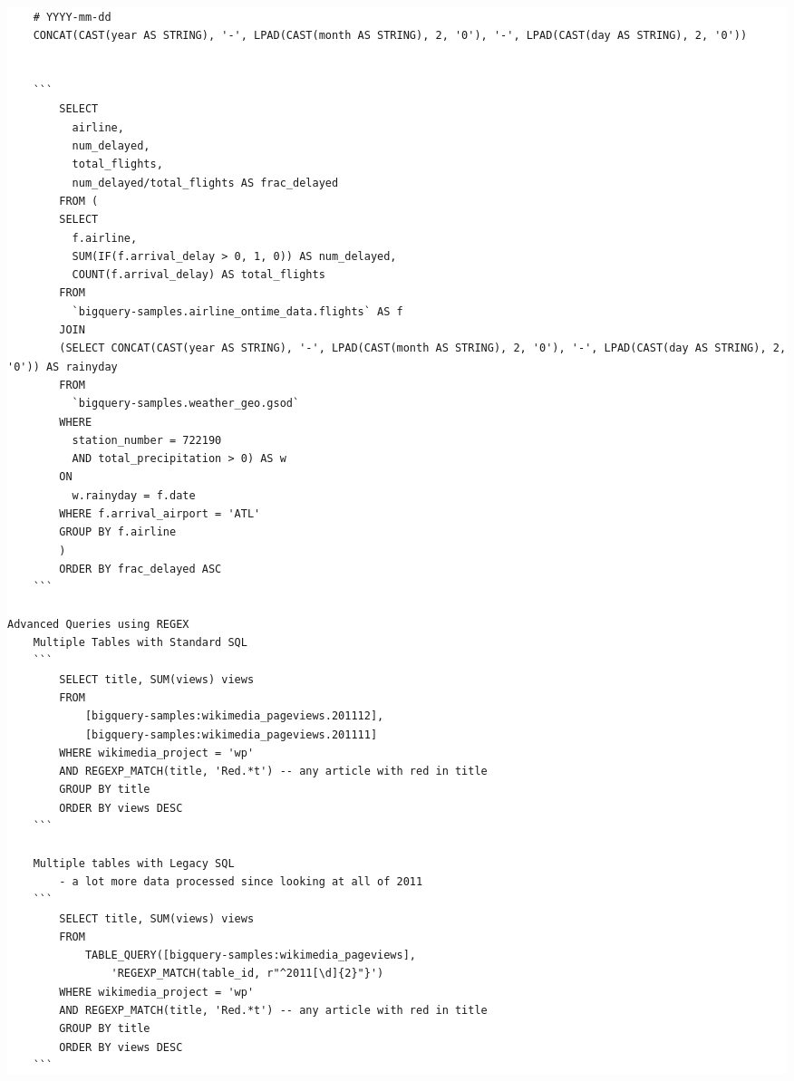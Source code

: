 		# YYYY-mm-dd
		CONCAT(CAST(year AS STRING), '-', LPAD(CAST(month AS STRING), 2, '0'), '-', LPAD(CAST(day AS STRING), 2, '0'))


		```
			SELECT
			  airline,
			  num_delayed,
			  total_flights,
			  num_delayed/total_flights AS frac_delayed
			FROM (
			SELECT
			  f.airline,
			  SUM(IF(f.arrival_delay > 0, 1, 0)) AS num_delayed,
			  COUNT(f.arrival_delay) AS total_flights
			FROM
			  `bigquery-samples.airline_ontime_data.flights` AS f
			JOIN
			(SELECT CONCAT(CAST(year AS STRING), '-', LPAD(CAST(month AS STRING), 2, '0'), '-', LPAD(CAST(day AS STRING), 2, '0')) AS rainyday
			FROM
			  `bigquery-samples.weather_geo.gsod`
			WHERE
			  station_number = 722190
			  AND total_precipitation > 0) AS w
			ON
			  w.rainyday = f.date
			WHERE f.arrival_airport = 'ATL'
			GROUP BY f.airline
			)
			ORDER BY frac_delayed ASC
		```

	Advanced Queries using REGEX
		Multiple Tables with Standard SQL
		```
			SELECT title, SUM(views) views
			FROM 
				[bigquery-samples:wikimedia_pageviews.201112],
				[bigquery-samples:wikimedia_pageviews.201111]
			WHERE wikimedia_project = 'wp'
			AND REGEXP_MATCH(title, 'Red.*t') -- any article with red in title
			GROUP BY title
			ORDER BY views DESC
		```

		Multiple tables with Legacy SQL
			- a lot more data processed since looking at all of 2011
		```
			SELECT title, SUM(views) views
			FROM 
				TABLE_QUERY([bigquery-samples:wikimedia_pageviews],
					'REGEXP_MATCH(table_id, r"^2011[\d]{2}"}')
			WHERE wikimedia_project = 'wp'
			AND REGEXP_MATCH(title, 'Red.*t') -- any article with red in title
			GROUP BY title
			ORDER BY views DESC
		```
